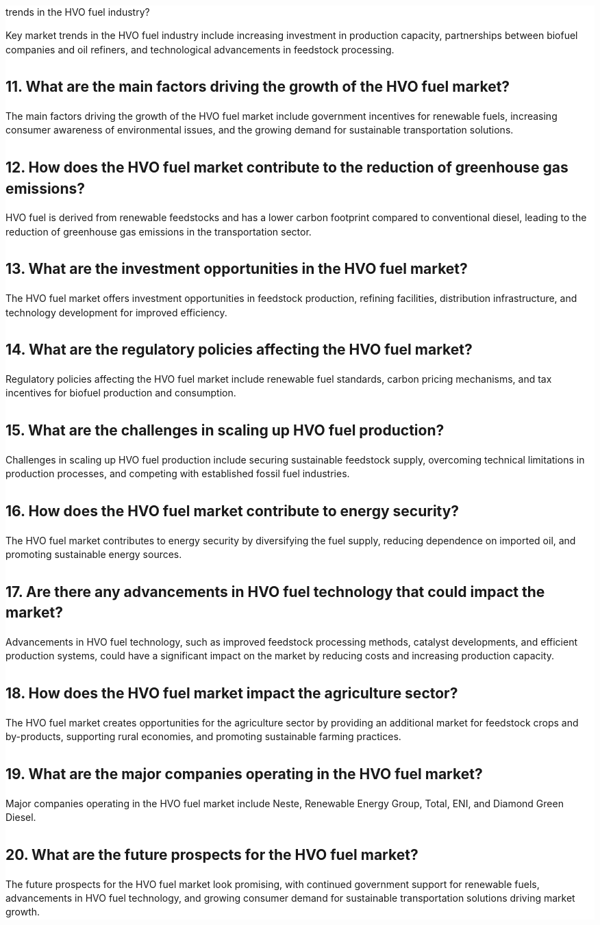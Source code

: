 trends in the HVO fuel industry?</h2><p>Key market trends in the HVO fuel industry include increasing investment in production capacity, partnerships between biofuel companies and oil refiners, and technological advancements in feedstock processing.</p><h2>11. What are the main factors driving the growth of the HVO fuel market?</h2><p>The main factors driving the growth of the HVO fuel market include government incentives for renewable fuels, increasing consumer awareness of environmental issues, and the growing demand for sustainable transportation solutions.</p><h2>12. How does the HVO fuel market contribute to the reduction of greenhouse gas emissions?</h2><p>HVO fuel is derived from renewable feedstocks and has a lower carbon footprint compared to conventional diesel, leading to the reduction of greenhouse gas emissions in the transportation sector.</p><h2>13. What are the investment opportunities in the HVO fuel market?</h2><p>The HVO fuel market offers investment opportunities in feedstock production, refining facilities, distribution infrastructure, and technology development for improved efficiency.</p><h2>14. What are the regulatory policies affecting the HVO fuel market?</h2><p>Regulatory policies affecting the HVO fuel market include renewable fuel standards, carbon pricing mechanisms, and tax incentives for biofuel production and consumption.</p><h2>15. What are the challenges in scaling up HVO fuel production?</h2><p>Challenges in scaling up HVO fuel production include securing sustainable feedstock supply, overcoming technical limitations in production processes, and competing with established fossil fuel industries.</p><h2>16. How does the HVO fuel market contribute to energy security?</h2><p>The HVO fuel market contributes to energy security by diversifying the fuel supply, reducing dependence on imported oil, and promoting sustainable energy sources. </p><h2>17. Are there any advancements in HVO fuel technology that could impact the market?</h2><p>Advancements in HVO fuel technology, such as improved feedstock processing methods, catalyst developments, and efficient production systems, could have a significant impact on the market by reducing costs and increasing production capacity.</p><h2>18. How does the HVO fuel market impact the agriculture sector?</h2><p>The HVO fuel market creates opportunities for the agriculture sector by providing an additional market for feedstock crops and by-products, supporting rural economies, and promoting sustainable farming practices.</p><h2>19. What are the major companies operating in the HVO fuel market?</h2><p>Major companies operating in the HVO fuel market include Neste, Renewable Energy Group, Total, ENI, and Diamond Green Diesel.</p><h2>20. What are the future prospects for the HVO fuel market?</h2><p>The future prospects for the HVO fuel market look promising, with continued government support for renewable fuels, advancements in HVO fuel technology, and growing consumer demand for sustainable transportation solutions driving market growth.</p></body></html></strong></p>
